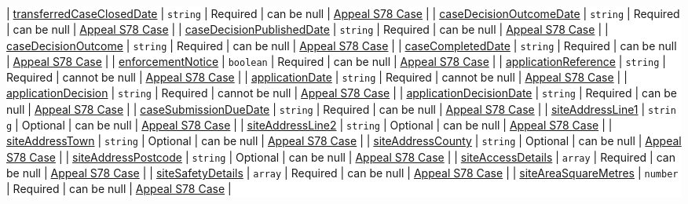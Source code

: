 | [transferredCaseClosedDate](#transferredcasecloseddate)                                   | `string`  | Required | can be null    | [Appeal S78 Case](appeal-s78-properties-transferredcasecloseddate.md "appeal-s78.schema.json#/properties/transferredCaseClosedDate")                                   |
| [caseDecisionOutcomeDate](#casedecisionoutcomedate)                                       | `string`  | Required | can be null    | [Appeal S78 Case](appeal-s78-properties-casedecisionoutcomedate.md "appeal-s78.schema.json#/properties/caseDecisionOutcomeDate")                                       |
| [caseDecisionPublishedDate](#casedecisionpublisheddate)                                   | `string`  | Required | can be null    | [Appeal S78 Case](appeal-s78-properties-casedecisionpublisheddate.md "appeal-s78.schema.json#/properties/caseDecisionPublishedDate")                                   |
| [caseDecisionOutcome](#casedecisionoutcome)                                               | `string`  | Required | can be null    | [Appeal S78 Case](appeal-s78-properties-casedecisionoutcome.md "appeal-s78.schema.json#/properties/caseDecisionOutcome")                                               |
| [caseCompletedDate](#casecompleteddate)                                                   | `string`  | Required | can be null    | [Appeal S78 Case](appeal-s78-properties-casecompleteddate.md "appeal-s78.schema.json#/properties/caseCompletedDate")                                                   |
| [enforcementNotice](#enforcementnotice)                                                   | `boolean` | Required | can be null    | [Appeal S78 Case](appeal-s78-properties-enforcementnotice.md "appeal-s78.schema.json#/properties/enforcementNotice")                                                   |
| [applicationReference](#applicationreference)                                             | `string`  | Required | cannot be null | [Appeal S78 Case](appeal-s78-properties-applicationreference.md "appeal-s78.schema.json#/properties/applicationReference")                                             |
| [applicationDate](#applicationdate)                                                       | `string`  | Required | cannot be null | [Appeal S78 Case](appeal-s78-properties-applicationdate.md "appeal-s78.schema.json#/properties/applicationDate")                                                       |
| [applicationDecision](#applicationdecision)                                               | `string`  | Required | cannot be null | [Appeal S78 Case](appeal-s78-properties-applicationdecision.md "appeal-s78.schema.json#/properties/applicationDecision")                                               |
| [applicationDecisionDate](#applicationdecisiondate)                                       | `string`  | Required | can be null    | [Appeal S78 Case](appeal-s78-properties-applicationdecisiondate.md "appeal-s78.schema.json#/properties/applicationDecisionDate")                                       |
| [caseSubmissionDueDate](#casesubmissionduedate)                                           | `string`  | Required | can be null    | [Appeal S78 Case](appeal-s78-properties-casesubmissionduedate.md "appeal-s78.schema.json#/properties/caseSubmissionDueDate")                                           |
| [siteAddressLine1](#siteaddressline1)                                                     | `string`  | Optional | can be null    | [Appeal S78 Case](appeal-s78-properties-siteaddressline1.md "appeal-s78.schema.json#/properties/siteAddressLine1")                                                     |
| [siteAddressLine2](#siteaddressline2)                                                     | `string`  | Optional | can be null    | [Appeal S78 Case](appeal-s78-properties-siteaddressline2.md "appeal-s78.schema.json#/properties/siteAddressLine2")                                                     |
| [siteAddressTown](#siteaddresstown)                                                       | `string`  | Optional | can be null    | [Appeal S78 Case](appeal-s78-properties-siteaddresstown.md "appeal-s78.schema.json#/properties/siteAddressTown")                                                       |
| [siteAddressCounty](#siteaddresscounty)                                                   | `string`  | Optional | can be null    | [Appeal S78 Case](appeal-s78-properties-siteaddresscounty.md "appeal-s78.schema.json#/properties/siteAddressCounty")                                                   |
| [siteAddressPostcode](#siteaddresspostcode)                                               | `string`  | Optional | can be null    | [Appeal S78 Case](appeal-s78-properties-siteaddresspostcode.md "appeal-s78.schema.json#/properties/siteAddressPostcode")                                               |
| [siteAccessDetails](#siteaccessdetails)                                                   | `array`   | Required | can be null    | [Appeal S78 Case](appeal-s78-properties-siteaccessdetails.md "appeal-s78.schema.json#/properties/siteAccessDetails")                                                   |
| [siteSafetyDetails](#sitesafetydetails)                                                   | `array`   | Required | can be null    | [Appeal S78 Case](appeal-s78-properties-sitesafetydetails.md "appeal-s78.schema.json#/properties/siteSafetyDetails")                                                   |
| [siteAreaSquareMetres](#siteareasquaremetres)                                             | `number`  | Required | can be null    | [Appeal S78 Case](appeal-s78-properties-siteareasquaremetres.md "appeal-s78.schema.json#/properties/siteAreaSquareMetres")                                             |